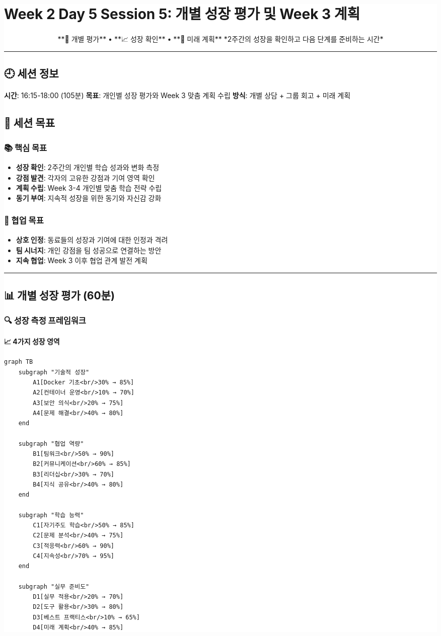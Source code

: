 # Week 2 Day 5 Session 5: 개별 성장 평가 및 Week 3 계획

<div align="center">
**🎯 개별 평가** • **📈 성장 확인** • **🚀 미래 계획**
*2주간의 성장을 확인하고 다음 단계를 준비하는 시간*
</div>

---

## 🕘 세션 정보
**시간**: 16:15-18:00 (105분)
**목표**: 개인별 성장 평가와 Week 3 맞춤 계획 수립
**방식**: 개별 상담 + 그룹 회고 + 미래 계획

## 🎯 세션 목표
### 📚 핵심 목표
- **성장 확인**: 2주간의 개인별 학습 성과와 변화 측정
- **강점 발견**: 각자의 고유한 강점과 기여 영역 확인
- **계획 수립**: Week 3-4 개인별 맞춤 학습 전략 수립
- **동기 부여**: 지속적 성장을 위한 동기와 자신감 강화

### 🤝 협업 목표
- **상호 인정**: 동료들의 성장과 기여에 대한 인정과 격려
- **팀 시너지**: 개인 강점을 팀 성공으로 연결하는 방안
- **지속 협업**: Week 3 이후 협업 관계 발전 계획

---

## 📊 개별 성장 평가 (60분)

### 🔍 성장 측정 프레임워크
#### 📈 4가지 성장 영역
```mermaid
graph TB
    subgraph "기술적 성장"
        A1[Docker 기초<br/>30% → 85%]
        A2[컨테이너 운영<br/>10% → 70%]
        A3[보안 의식<br/>20% → 75%]
        A4[문제 해결<br/>40% → 80%]
    end
    
    subgraph "협업 역량"
        B1[팀워크<br/>50% → 90%]
        B2[커뮤니케이션<br/>60% → 85%]
        B3[리더십<br/>30% → 70%]
        B4[지식 공유<br/>40% → 80%]
    end
    
    subgraph "학습 능력"
        C1[자기주도 학습<br/>50% → 85%]
        C2[문제 분석<br/>40% → 75%]
        C3[적응력<br/>60% → 90%]
        C4[지속성<br/>70% → 95%]
    end
    
    subgraph "실무 준비도"
        D1[실무 적용<br/>20% → 70%]
        D2[도구 활용<br/>30% → 80%]
        D3[베스트 프랙티스<br/>10% → 65%]
        D4[미래 계획<br/>40% → 85%]
```